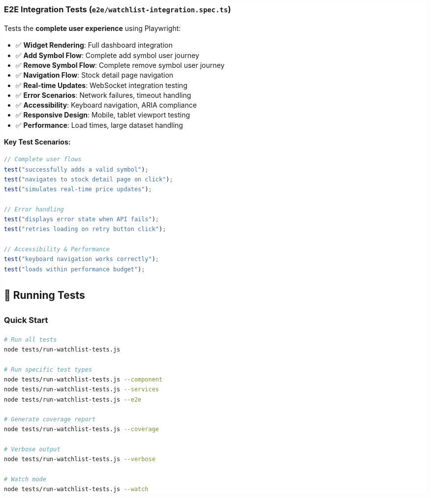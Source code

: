 ### E2E Integration Tests (`e2e/watchlist-integration.spec.ts`)

Tests the **complete user experience** using Playwright:

- ✅ **Widget Rendering**: Full dashboard integration
- ✅ **Add Symbol Flow**: Complete add symbol user journey
- ✅ **Remove Symbol Flow**: Complete remove symbol user journey
- ✅ **Navigation Flow**: Stock detail page navigation
- ✅ **Real-time Updates**: WebSocket integration testing
- ✅ **Error Scenarios**: Network failures, timeout handling
- ✅ **Accessibility**: Keyboard navigation, ARIA compliance
- ✅ **Responsive Design**: Mobile, tablet viewport testing
- ✅ **Performance**: Load times, large dataset handling

**Key Test Scenarios:**

```typescript
// Complete user flows
test("successfully adds a valid symbol");
test("navigates to stock detail page on click");
test("simulates real-time price updates");

// Error handling
test("displays error state when API fails");
test("retries loading on retry button click");

// Accessibility & Performance
test("keyboard navigation works correctly");
test("loads within performance budget");
```

## 🚀 Running Tests

### Quick Start

```bash
# Run all tests
node tests/run-watchlist-tests.js

# Run specific test types
node tests/run-watchlist-tests.js --component
node tests/run-watchlist-tests.js --services
node tests/run-watchlist-tests.js --e2e

# Generate coverage report
node tests/run-watchlist-tests.js --coverage

# Verbose output
node tests/run-watchlist-tests.js --verbose

# Watch mode
node tests/run-watchlist-tests.js --watch
```
